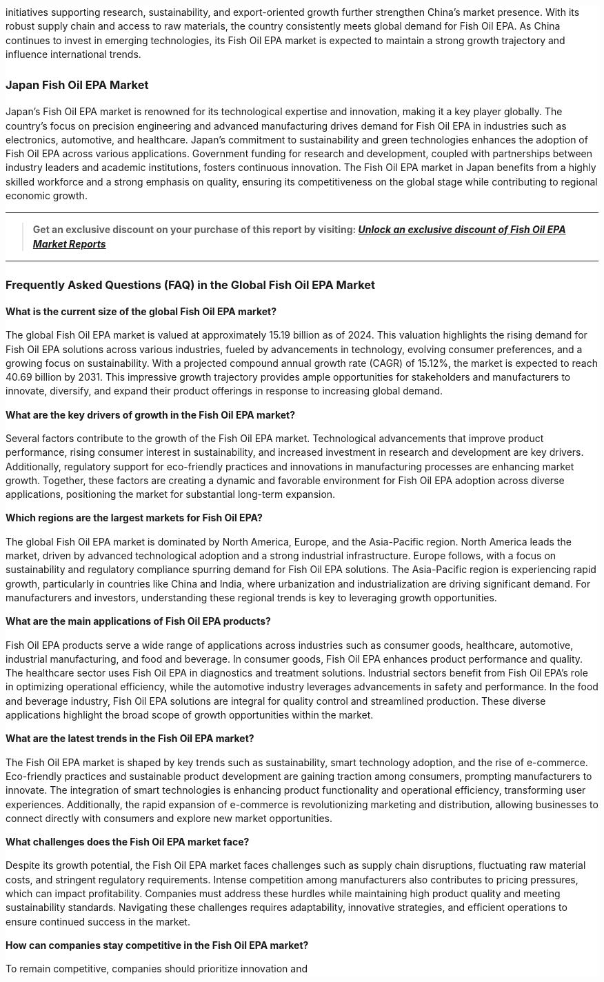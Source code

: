 initiatives supporting research, sustainability, and export-oriented growth further strengthen China&rsquo;s market presence. With its robust supply chain and access to raw materials, the country consistently meets global demand for Fish Oil EPA. As China continues to invest in emerging technologies, its Fish Oil EPA market is expected to maintain a strong growth trajectory and influence international trends.</p><h3>Japan Fish Oil EPA Market</h3><p>Japan&rsquo;s Fish Oil EPA market is renowned for its technological expertise and innovation, making it a key player globally. The country&rsquo;s focus on precision engineering and advanced manufacturing drives demand for Fish Oil EPA in industries such as electronics, automotive, and healthcare. Japan&rsquo;s commitment to sustainability and green technologies enhances the adoption of Fish Oil EPA across various applications. Government funding for research and development, coupled with partnerships between industry leaders and academic institutions, fosters continuous innovation. The Fish Oil EPA market in Japan benefits from a highly skilled workforce and a strong emphasis on quality, ensuring its competitiveness on the global stage while contributing to regional economic growth.</p><hr /><blockquote><p><strong>Get an exclusive discount on your purchase of this report by visiting: <em><a href="://marketresearchpulse.com/ask-for-discount/133075?utm_source=Github&amp;utm_medium=025">Unlock an exclusive discount of Fish Oil EPA Market Reports</a></em>&nbsp;</strong></p></blockquote><hr /><h3>Frequently Asked Questions (FAQ) in the Global Fish Oil EPA Market</h3><p><strong>What is the current size of the global Fish Oil EPA market?</strong></p><p>The global Fish Oil EPA market is valued at approximately 15.19 billion as of 2024. This valuation highlights the rising demand for Fish Oil EPA solutions across various industries, fueled by advancements in technology, evolving consumer preferences, and a growing focus on sustainability. With a projected compound annual growth rate (CAGR) of 15.12%, the market is expected to reach 40.69 billion by 2031. This impressive growth trajectory provides ample opportunities for stakeholders and manufacturers to innovate, diversify, and expand their product offerings in response to increasing global demand.</p><p><strong>What are the key drivers of growth in the Fish Oil EPA market?</strong></p><p>Several factors contribute to the growth of the Fish Oil EPA market. Technological advancements that improve product performance, rising consumer interest in sustainability, and increased investment in research and development are key drivers. Additionally, regulatory support for eco-friendly practices and innovations in manufacturing processes are enhancing market growth. Together, these factors are creating a dynamic and favorable environment for Fish Oil EPA adoption across diverse applications, positioning the market for substantial long-term expansion.</p><p><strong>Which regions are the largest markets for Fish Oil EPA?</strong></p><p>The global Fish Oil EPA market is dominated by North America, Europe, and the Asia-Pacific region. North America leads the market, driven by advanced technological adoption and a strong industrial infrastructure. Europe follows, with a focus on sustainability and regulatory compliance spurring demand for Fish Oil EPA solutions. The Asia-Pacific region is experiencing rapid growth, particularly in countries like China and India, where urbanization and industrialization are driving significant demand. For manufacturers and investors, understanding these regional trends is key to leveraging growth opportunities.</p><p><strong>What are the main applications of Fish Oil EPA products?</strong></p><p>Fish Oil EPA products serve a wide range of applications across industries such as consumer goods, healthcare, automotive, industrial manufacturing, and food and beverage. In consumer goods, Fish Oil EPA enhances product performance and quality. The healthcare sector uses Fish Oil EPA in diagnostics and treatment solutions. Industrial sectors benefit from Fish Oil EPA&rsquo;s role in optimizing operational efficiency, while the automotive industry leverages advancements in safety and performance. In the food and beverage industry, Fish Oil EPA solutions are integral for quality control and streamlined production. These diverse applications highlight the broad scope of growth opportunities within the market.</p><p><strong>What are the latest trends in the Fish Oil EPA market?</strong></p><p>The Fish Oil EPA market is shaped by key trends such as sustainability, smart technology adoption, and the rise of e-commerce. Eco-friendly practices and sustainable product development are gaining traction among consumers, prompting manufacturers to innovate. The integration of smart technologies is enhancing product functionality and operational efficiency, transforming user experiences. Additionally, the rapid expansion of e-commerce is revolutionizing marketing and distribution, allowing businesses to connect directly with consumers and explore new market opportunities.</p><p><strong>What challenges does the Fish Oil EPA market face?</strong></p><p>Despite its growth potential, the Fish Oil EPA market faces challenges such as supply chain disruptions, fluctuating raw material costs, and stringent regulatory requirements. Intense competition among manufacturers also contributes to pricing pressures, which can impact profitability. Companies must address these hurdles while maintaining high product quality and meeting sustainability standards. Navigating these challenges requires adaptability, innovative strategies, and efficient operations to ensure continued success in the market.</p><p><strong>How can companies stay competitive in the Fish Oil EPA market?</strong></p><p>To remain competitive, companies should prioritize innovation and
